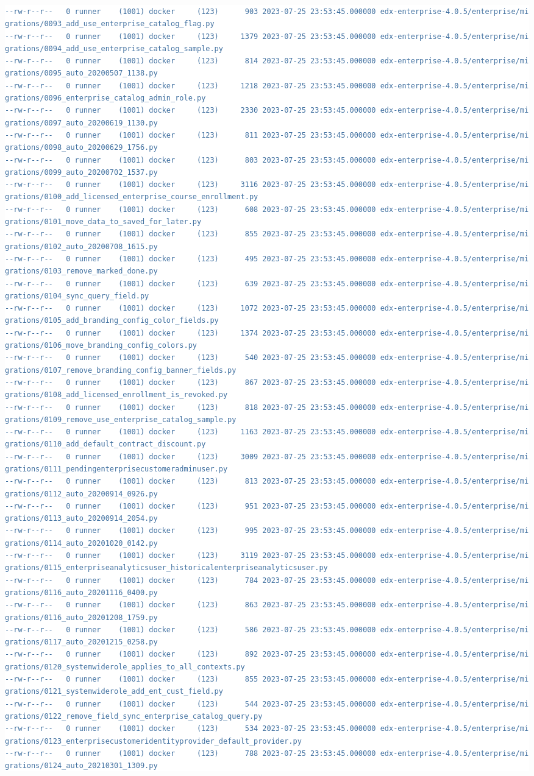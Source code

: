```diff
--rw-r--r--   0 runner    (1001) docker     (123)      903 2023-07-25 23:53:45.000000 edx-enterprise-4.0.5/enterprise/migrations/0093_add_use_enterprise_catalog_flag.py
--rw-r--r--   0 runner    (1001) docker     (123)     1379 2023-07-25 23:53:45.000000 edx-enterprise-4.0.5/enterprise/migrations/0094_add_use_enterprise_catalog_sample.py
--rw-r--r--   0 runner    (1001) docker     (123)      814 2023-07-25 23:53:45.000000 edx-enterprise-4.0.5/enterprise/migrations/0095_auto_20200507_1138.py
--rw-r--r--   0 runner    (1001) docker     (123)     1218 2023-07-25 23:53:45.000000 edx-enterprise-4.0.5/enterprise/migrations/0096_enterprise_catalog_admin_role.py
--rw-r--r--   0 runner    (1001) docker     (123)     2330 2023-07-25 23:53:45.000000 edx-enterprise-4.0.5/enterprise/migrations/0097_auto_20200619_1130.py
--rw-r--r--   0 runner    (1001) docker     (123)      811 2023-07-25 23:53:45.000000 edx-enterprise-4.0.5/enterprise/migrations/0098_auto_20200629_1756.py
--rw-r--r--   0 runner    (1001) docker     (123)      803 2023-07-25 23:53:45.000000 edx-enterprise-4.0.5/enterprise/migrations/0099_auto_20200702_1537.py
--rw-r--r--   0 runner    (1001) docker     (123)     3116 2023-07-25 23:53:45.000000 edx-enterprise-4.0.5/enterprise/migrations/0100_add_licensed_enterprise_course_enrollment.py
--rw-r--r--   0 runner    (1001) docker     (123)      608 2023-07-25 23:53:45.000000 edx-enterprise-4.0.5/enterprise/migrations/0101_move_data_to_saved_for_later.py
--rw-r--r--   0 runner    (1001) docker     (123)      855 2023-07-25 23:53:45.000000 edx-enterprise-4.0.5/enterprise/migrations/0102_auto_20200708_1615.py
--rw-r--r--   0 runner    (1001) docker     (123)      495 2023-07-25 23:53:45.000000 edx-enterprise-4.0.5/enterprise/migrations/0103_remove_marked_done.py
--rw-r--r--   0 runner    (1001) docker     (123)      639 2023-07-25 23:53:45.000000 edx-enterprise-4.0.5/enterprise/migrations/0104_sync_query_field.py
--rw-r--r--   0 runner    (1001) docker     (123)     1072 2023-07-25 23:53:45.000000 edx-enterprise-4.0.5/enterprise/migrations/0105_add_branding_config_color_fields.py
--rw-r--r--   0 runner    (1001) docker     (123)     1374 2023-07-25 23:53:45.000000 edx-enterprise-4.0.5/enterprise/migrations/0106_move_branding_config_colors.py
--rw-r--r--   0 runner    (1001) docker     (123)      540 2023-07-25 23:53:45.000000 edx-enterprise-4.0.5/enterprise/migrations/0107_remove_branding_config_banner_fields.py
--rw-r--r--   0 runner    (1001) docker     (123)      867 2023-07-25 23:53:45.000000 edx-enterprise-4.0.5/enterprise/migrations/0108_add_licensed_enrollment_is_revoked.py
--rw-r--r--   0 runner    (1001) docker     (123)      818 2023-07-25 23:53:45.000000 edx-enterprise-4.0.5/enterprise/migrations/0109_remove_use_enterprise_catalog_sample.py
--rw-r--r--   0 runner    (1001) docker     (123)     1163 2023-07-25 23:53:45.000000 edx-enterprise-4.0.5/enterprise/migrations/0110_add_default_contract_discount.py
--rw-r--r--   0 runner    (1001) docker     (123)     3009 2023-07-25 23:53:45.000000 edx-enterprise-4.0.5/enterprise/migrations/0111_pendingenterprisecustomeradminuser.py
--rw-r--r--   0 runner    (1001) docker     (123)      813 2023-07-25 23:53:45.000000 edx-enterprise-4.0.5/enterprise/migrations/0112_auto_20200914_0926.py
--rw-r--r--   0 runner    (1001) docker     (123)      951 2023-07-25 23:53:45.000000 edx-enterprise-4.0.5/enterprise/migrations/0113_auto_20200914_2054.py
--rw-r--r--   0 runner    (1001) docker     (123)      995 2023-07-25 23:53:45.000000 edx-enterprise-4.0.5/enterprise/migrations/0114_auto_20201020_0142.py
--rw-r--r--   0 runner    (1001) docker     (123)     3119 2023-07-25 23:53:45.000000 edx-enterprise-4.0.5/enterprise/migrations/0115_enterpriseanalyticsuser_historicalenterpriseanalyticsuser.py
--rw-r--r--   0 runner    (1001) docker     (123)      784 2023-07-25 23:53:45.000000 edx-enterprise-4.0.5/enterprise/migrations/0116_auto_20201116_0400.py
--rw-r--r--   0 runner    (1001) docker     (123)      863 2023-07-25 23:53:45.000000 edx-enterprise-4.0.5/enterprise/migrations/0116_auto_20201208_1759.py
--rw-r--r--   0 runner    (1001) docker     (123)      586 2023-07-25 23:53:45.000000 edx-enterprise-4.0.5/enterprise/migrations/0117_auto_20201215_0258.py
--rw-r--r--   0 runner    (1001) docker     (123)      892 2023-07-25 23:53:45.000000 edx-enterprise-4.0.5/enterprise/migrations/0120_systemwiderole_applies_to_all_contexts.py
--rw-r--r--   0 runner    (1001) docker     (123)      855 2023-07-25 23:53:45.000000 edx-enterprise-4.0.5/enterprise/migrations/0121_systemwiderole_add_ent_cust_field.py
--rw-r--r--   0 runner    (1001) docker     (123)      544 2023-07-25 23:53:45.000000 edx-enterprise-4.0.5/enterprise/migrations/0122_remove_field_sync_enterprise_catalog_query.py
--rw-r--r--   0 runner    (1001) docker     (123)      534 2023-07-25 23:53:45.000000 edx-enterprise-4.0.5/enterprise/migrations/0123_enterprisecustomeridentityprovider_default_provider.py
--rw-r--r--   0 runner    (1001) docker     (123)      788 2023-07-25 23:53:45.000000 edx-enterprise-4.0.5/enterprise/migrations/0124_auto_20210301_1309.py
```